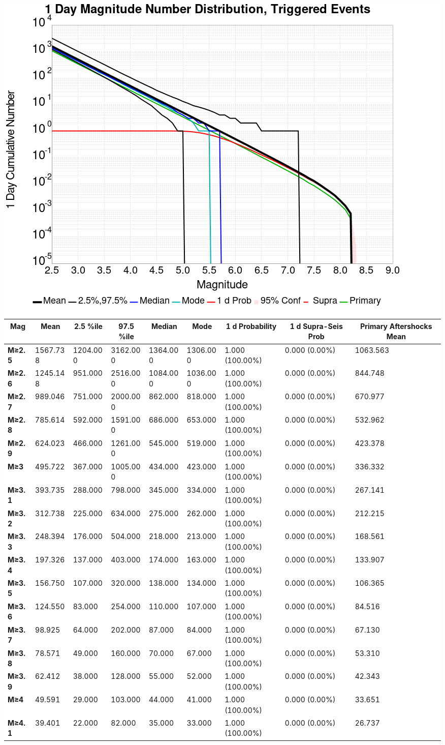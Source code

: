 ![MFD Plot](plots/1d_mag_num_cumulative_triggered.png)

| Mag | Mean | 2.5 %ile | 97.5 %ile | Median | Mode | 1 d Probability | 1 d Supra-Seis Prob | Primary Aftershocks Mean |
|-----|-----|-----|-----|-----|-----|-----|-----|-----|
| **M&ge;2.5** | 1567.738 | 1204.000 | 3162.000 | 1364.000 | 1306.000 | 1.000 (100.00%) | 0.000 (0.00%) | 1063.563 |
| **M&ge;2.6** | 1245.148 | 951.000 | 2516.000 | 1084.000 | 1036.000 | 1.000 (100.00%) | 0.000 (0.00%) | 844.748 |
| **M&ge;2.7** | 989.046 | 751.000 | 2000.000 | 862.000 | 818.000 | 1.000 (100.00%) | 0.000 (0.00%) | 670.977 |
| **M&ge;2.8** | 785.614 | 592.000 | 1591.000 | 686.000 | 653.000 | 1.000 (100.00%) | 0.000 (0.00%) | 532.962 |
| **M&ge;2.9** | 624.023 | 466.000 | 1261.000 | 545.000 | 519.000 | 1.000 (100.00%) | 0.000 (0.00%) | 423.378 |
| **M&ge;3** | 495.722 | 367.000 | 1005.000 | 434.000 | 423.000 | 1.000 (100.00%) | 0.000 (0.00%) | 336.332 |
| **M&ge;3.1** | 393.735 | 288.000 | 798.000 | 345.000 | 334.000 | 1.000 (100.00%) | 0.000 (0.00%) | 267.141 |
| **M&ge;3.2** | 312.738 | 225.000 | 634.000 | 275.000 | 262.000 | 1.000 (100.00%) | 0.000 (0.00%) | 212.215 |
| **M&ge;3.3** | 248.394 | 176.000 | 504.000 | 218.000 | 213.000 | 1.000 (100.00%) | 0.000 (0.00%) | 168.561 |
| **M&ge;3.4** | 197.326 | 137.000 | 403.000 | 174.000 | 163.000 | 1.000 (100.00%) | 0.000 (0.00%) | 133.907 |
| **M&ge;3.5** | 156.750 | 107.000 | 320.000 | 138.000 | 134.000 | 1.000 (100.00%) | 0.000 (0.00%) | 106.365 |
| **M&ge;3.6** | 124.550 | 83.000 | 254.000 | 110.000 | 107.000 | 1.000 (100.00%) | 0.000 (0.00%) | 84.516 |
| **M&ge;3.7** | 98.925 | 64.000 | 202.000 | 87.000 | 84.000 | 1.000 (100.00%) | 0.000 (0.00%) | 67.130 |
| **M&ge;3.8** | 78.571 | 49.000 | 160.000 | 70.000 | 67.000 | 1.000 (100.00%) | 0.000 (0.00%) | 53.310 |
| **M&ge;3.9** | 62.412 | 38.000 | 128.000 | 55.000 | 52.000 | 1.000 (100.00%) | 0.000 (0.00%) | 42.343 |
| **M&ge;4** | 49.591 | 29.000 | 103.000 | 44.000 | 41.000 | 1.000 (100.00%) | 0.000 (0.00%) | 33.651 |
| **M&ge;4.1** | 39.401 | 22.000 | 82.000 | 35.000 | 33.000 | 1.000 (100.00%) | 0.000 (0.00%) | 26.737 |